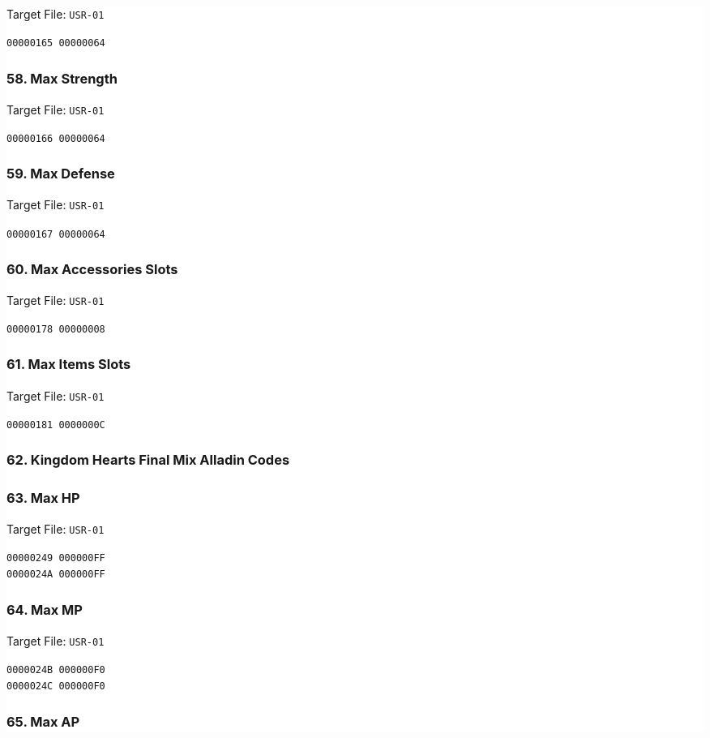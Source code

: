 Target File: `USR-01`

```
00000165 00000064
```

### 58. Max Strength

Target File: `USR-01`

```
00000166 00000064
```

### 59. Max Defense

Target File: `USR-01`

```
00000167 00000064
```

### 60. Max Accessories Slots

Target File: `USR-01`

```
00000178 00000008
```

### 61. Max Items Slots

Target File: `USR-01`

```
00000181 0000000C
```

### 62. Kingdom Hearts Final Mix Alladin Codes
### 63. Max HP

Target File: `USR-01`

```
00000249 000000FF
0000024A 000000FF
```

### 64. Max MP

Target File: `USR-01`

```
0000024B 000000F0
0000024C 000000F0
```

### 65. Max AP
